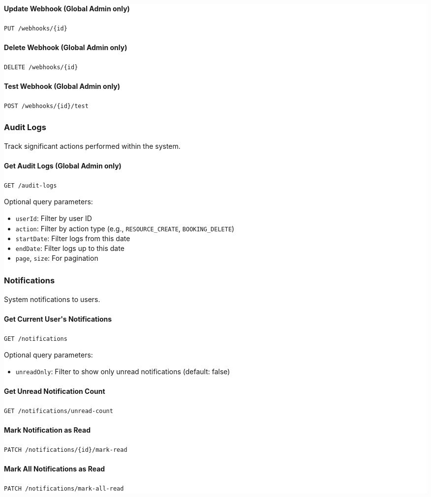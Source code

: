 #### Update Webhook (Global Admin only)
```
PUT /webhooks/{id}
```

#### Delete Webhook (Global Admin only)
```
DELETE /webhooks/{id}
```

#### Test Webhook (Global Admin only)
```
POST /webhooks/{id}/test
```

### Audit Logs

Track significant actions performed within the system.

#### Get Audit Logs (Global Admin only)
```
GET /audit-logs
```
Optional query parameters:
- `userId`: Filter by user ID
- `action`: Filter by action type (e.g., `RESOURCE_CREATE`, `BOOKING_DELETE`)
- `startDate`: Filter logs from this date
- `endDate`: Filter logs up to this date
- `page`, `size`: For pagination

### Notifications

System notifications to users.

#### Get Current User's Notifications
```
GET /notifications
```

Optional query parameters:
- `unreadOnly`: Filter to show only unread notifications (default: false)

#### Get Unread Notification Count
```
GET /notifications/unread-count
```

#### Mark Notification as Read
```
PATCH /notifications/{id}/mark-read
```

#### Mark All Notifications as Read
```
PATCH /notifications/mark-all-read
```

